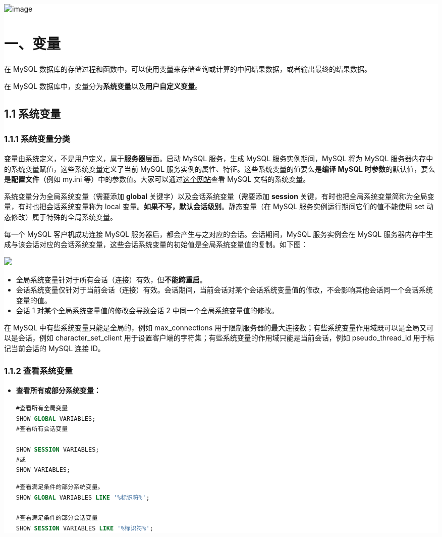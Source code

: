 ![image](https://xingqiu-tuchuang-1256524210.cos.ap-shanghai.myqcloud.com/8919/848a8f6b75ff4942a0d42f4fa1590a02.jpg)

# 一、变量

在 MySQL 数据库的存储过程和函数中，可以使用变量来存储查询或计算的中间结果数据，或者输出最终的结果数据。

在 MySQL 数据库中，变量分为**系统变量**以及**用户自定义变量**。

## 1.1 系统变量

### 1.1.1 系统变量分类

变量由系统定义，不是用户定义，属于**服务器**层面。启动 MySQL 服务，生成 MySQL 服务实例期间，MySQL 将为 MySQL 服务器内存中的系统变量赋值，这些系统变量定义了当前 MySQL 服务实例的属性、特征。这些系统变量的值要么是**编译 MySQL 时参数**的默认值，要么是**配置文件**（例如 my.ini 等）中的参数值。大家可以通过[这个网站](https://dev.mysql.com/doc/refman/8.0/en/server-system-variables.html)查看 MySQL 文档的系统变量。

系统变量分为全局系统变量（需要添加 **global** 关键字）以及会话系统变量（需要添加 **session** 关键，有时也把全局系统变量简称为全局变量，有时也把会话系统变量称为 local 变量。**如果不写，默认会话级别**。静态变量（在 MySQL 服务实例运行期间它们的值不能使用 set 动态修改）属于特殊的全局系统变量。

每一个 MySQL 客户机成功连接 MySQL 服务器后，都会产生与之对应的会话。会话期间，MySQL 服务实例会在 MySQL 服务器内存中生成与该会话对应的会话系统变量，这些会话系统变量的初始值是全局系统变量值的复制。如下图：

​![](https://xingqiu-tuchuang-1256524210.cos.ap-shanghai.myqcloud.com/8919/yank-note-picgo-net-img-20221018224621-20221018234919-jrmuu3v.png)

-   全局系统变量针对于所有会话（连接）有效，但**不能跨重启**。
-   会话系统变量仅针对于当前会话（连接）有效。会话期间，当前会话对某个会话系统变量值的修改，不会影响其他会话同一个会话系统变量的值。
-   会话 1 对某个全局系统变量值的修改会导致会话 2 中同一个全局系统变量值的修改。

在 MySQL 中有些系统变量只能是全局的，例如 max_connections 用于限制服务器的最大连接数；有些系统变量作用域既可以是全局又可以是会话，例如 character_set_client 用于设置客户端的字符集；有些系统变量的作用域只能是当前会话，例如 pseudo_thread_id 用于标记当前会话的 MySQL 连接 ID。

### 1.1.2 查看系统变量

-   **查看所有或部分系统变量：**

    ```sql
    #查看所有全局变量
    SHOW GLOBAL VARIABLES;
    #查看所有会话变量

    SHOW SESSION VARIABLES;
    #或
    SHOW VARIABLES;
    ```

    ```sql
    #查看满足条件的部分系统变量。
    SHOW GLOBAL VARIABLES LIKE '%标识符%';

    #查看满足条件的部分会话变量
    SHOW SESSION VARIABLES LIKE '%标识符%';
    ```
